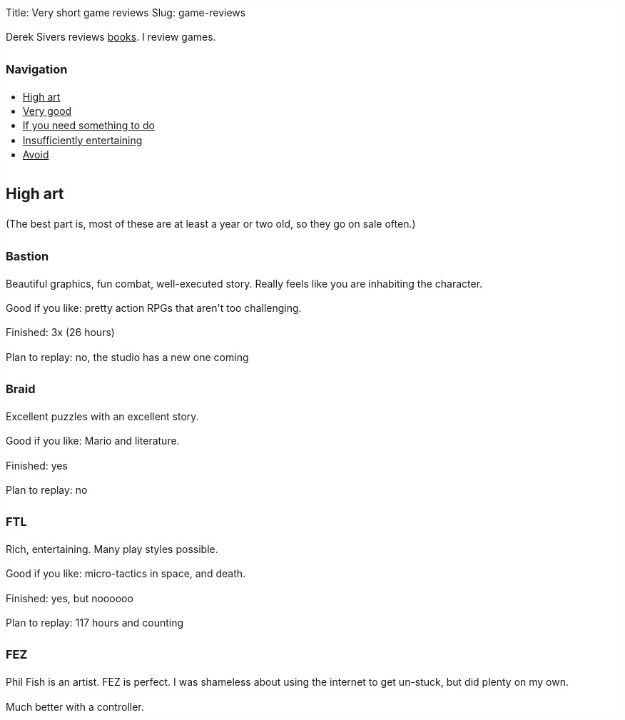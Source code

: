 Title: Very short game reviews
Slug: game-reviews

Derek Sivers reviews [books](http://sivers.org/book). I review games.

### Navigation

* [High art](#high-art)
* [Very good](#very-good)
* [If you need something to do](#if-you-need-something-to-do)
* [Insufficiently entertaining](#insufficiently-entertaining)
* [Avoid](#avoid)

<a name="high-art"> </a>
## High art

(The best part is, most of these are at least a year or two old, so they go on
sale often.)

### Bastion

Beautiful graphics, fun combat, well-executed story. Really feels like you are
inhabiting the character.

Good if you like: pretty action RPGs that aren't too challenging.

Finished: 3x (26 hours)

Plan to replay: no, the studio has a new one coming

### Braid

Excellent puzzles with an excellent story.

Good if you like: Mario and literature.

Finished: yes

Plan to replay: no

### FTL

Rich, entertaining. Many play styles possible.

Good if you like: micro-tactics in space, and death.

Finished: yes, but noooooo

Plan to replay: 117 hours and counting

### FEZ

Phil Fish is an artist. FEZ is perfect. I was shameless about using the
internet to get un-stuck, but did plenty on my own.

Much better with a controller.
